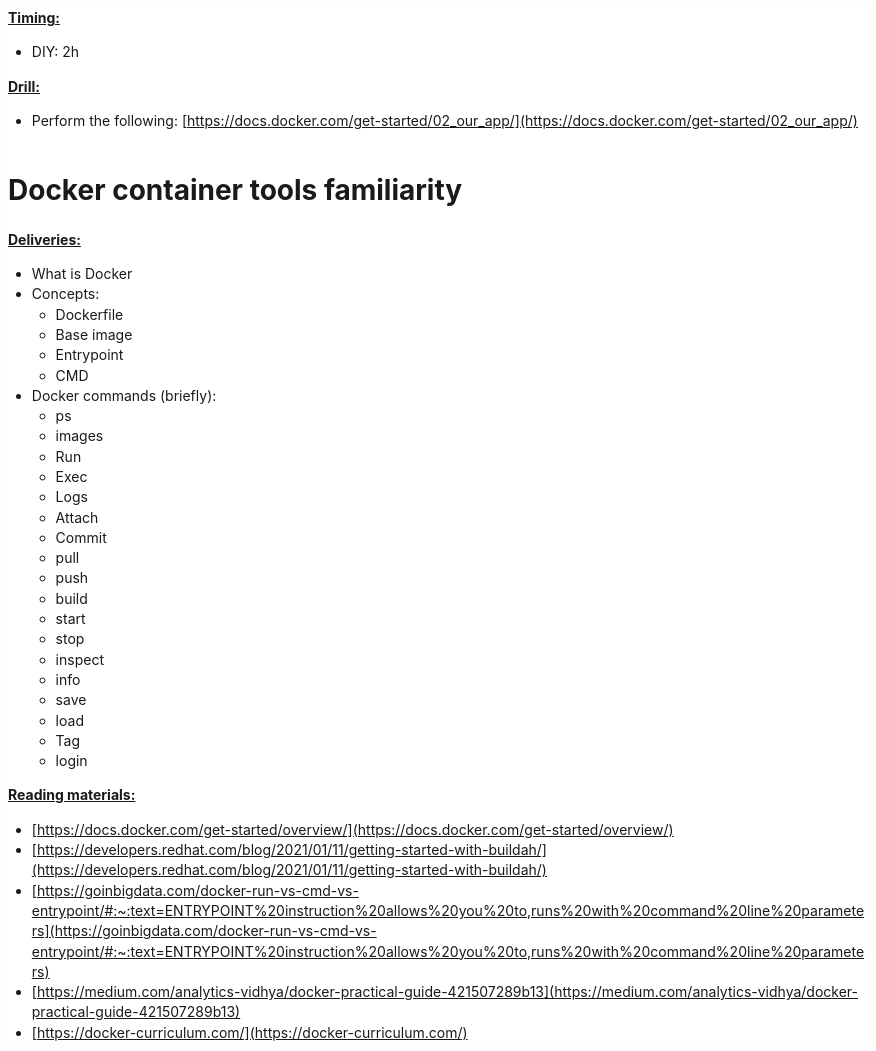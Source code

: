 **<span style="text-decoration:underline;">Timing:</span>**



* DIY: 2h

**<span style="text-decoration:underline;">Drill:</span>**



* Perform the following: [https://docs.docker.com/get-started/02_our_app/](https://docs.docker.com/get-started/02_our_app/)

# Docker container tools familiarity

**<span style="text-decoration:underline;">Deliveries:</span>**



* What is Docker
* Concepts:
    * Dockerfile
    * Base image
    * Entrypoint
    * CMD
* Docker commands (briefly):
    * ps
    * images
    * Run
    * Exec
    * Logs
    * Attach
    * Commit
    * pull
    * push
    * build
    * start
    * stop
    * inspect
    * info
    * save
    * load
    * Tag
    * login

**<span style="text-decoration:underline;">Reading materials:</span>**



* [https://docs.docker.com/get-started/overview/](https://docs.docker.com/get-started/overview/)
* [https://developers.redhat.com/blog/2021/01/11/getting-started-with-buildah/](https://developers.redhat.com/blog/2021/01/11/getting-started-with-buildah/)
* [https://goinbigdata.com/docker-run-vs-cmd-vs-entrypoint/#:~:text=ENTRYPOINT%20instruction%20allows%20you%20to,runs%20with%20command%20line%20parameters](https://goinbigdata.com/docker-run-vs-cmd-vs-entrypoint/#:~:text=ENTRYPOINT%20instruction%20allows%20you%20to,runs%20with%20command%20line%20parameters)
* [https://medium.com/analytics-vidhya/docker-practical-guide-421507289b13](https://medium.com/analytics-vidhya/docker-practical-guide-421507289b13)
* [https://docker-curriculum.com/](https://docker-curriculum.com/)
